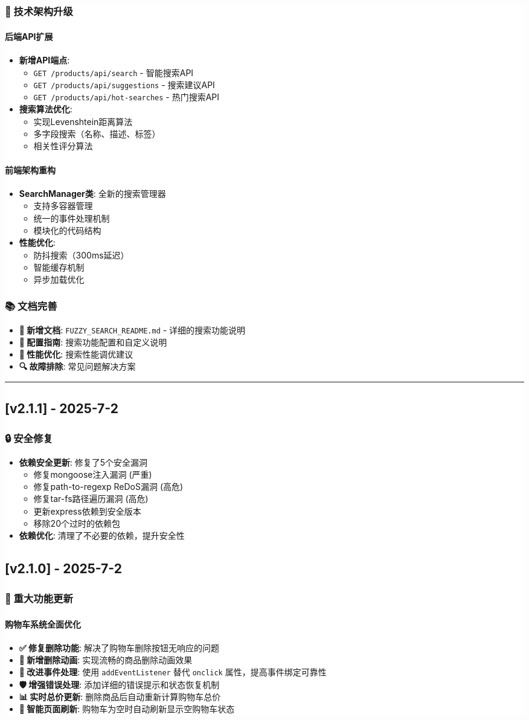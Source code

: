 ### 🔧 技术架构升级

#### 后端API扩展
- **新增API端点**:
  - `GET /products/api/search` - 智能搜索API
  - `GET /products/api/suggestions` - 搜索建议API
  - `GET /products/api/hot-searches` - 热门搜索API
- **搜索算法优化**:
  - 实现Levenshtein距离算法
  - 多字段搜索（名称、描述、标签）
  - 相关性评分算法

#### 前端架构重构
- **SearchManager类**: 全新的搜索管理器
  - 支持多容器管理
  - 统一的事件处理机制
  - 模块化的代码结构
- **性能优化**:
  - 防抖搜索（300ms延迟）
  - 智能缓存机制
  - 异步加载优化

### 📚 文档完善
- **📖 新增文档**: `FUZZY_SEARCH_README.md` - 详细的搜索功能说明
- **🔧 配置指南**: 搜索功能配置和自定义说明
- **🚀 性能优化**: 搜索性能调优建议
- **🔍 故障排除**: 常见问题解决方案

---

## [v2.1.1] - 2025-7-2

### 🔒 安全修复
- **依赖安全更新**: 修复了5个安全漏洞
  - 修复mongoose注入漏洞 (严重)
  - 修复path-to-regexp ReDoS漏洞 (高危)
  - 修复tar-fs路径遍历漏洞 (高危)
  - 更新express依赖到安全版本
  - 移除20个过时的依赖包
- **依赖优化**: 清理了不必要的依赖，提升安全性

## [v2.1.0] - 2025-7-2

### 🚀 重大功能更新

#### 购物车系统全面优化
- **✅ 修复删除功能**: 解决了购物车删除按钮无响应的问题
- **🎨 新增删除动画**: 实现流畅的商品删除动画效果
- **🔧 改进事件处理**: 使用 `addEventListener` 替代 `onclick` 属性，提高事件绑定可靠性
- **🛡️ 增强错误处理**: 添加详细的错误提示和状态恢复机制
- **📊 实时总价更新**: 删除商品后自动重新计算购物车总价
- **🔄 智能页面刷新**: 购物车为空时自动刷新显示空购物车状态
